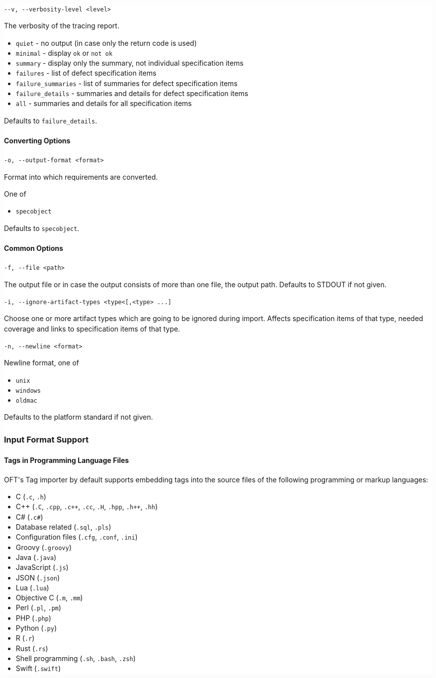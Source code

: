     --v, --verbosity-level <level>

The verbosity of the tracing report.

* `quiet` - no output (in case only the return code is used)
* `minimal` - display `ok` or `not ok`
* `summary` - display only the summary, not individual specification items
* `failures` - list of defect specification items
* `failure_summaries` - list of summaries for defect specification items
* `failure_details` - summaries and details for defect specification items
* `all` -  summaries and details for all specification items

Defaults to `failure_details`.

#### Converting Options

    -o, --output-format <format>

Format into which requirements are converted.

One of
* `specobject`

Defaults to `specobject`.

#### Common Options

    -f, --file <path>

The output file or in case the output consists of more than one file, the output path. Defaults to STDOUT if not given.

    -i, --ignore-artifact-types <type<[,<type> ...]

Choose one or more artifact types which are going to be ignored during import. Affects specification items of that type, needed coverage and links to specification items of that type.

    -n, --newline <format>

Newline format, one of
* `unix`
* `windows`
* `oldmac`

Defaults to the platform standard if not given.

### Input Format Support

#### Tags in Programming Language Files

OFT's Tag importer by default supports embedding tags into the source files of the following programming or markup languages:

* C (`.c`, `.h`)
* C++ (`.C`, `.cpp`, `.c++`, `.cc`, `.H`, `.hpp`, `.h++`, `.hh`)
* C# (`.c#`)
* Database related (`.sql`, `.pls`)
* Configuration files (`.cfg`, `.conf`, `.ini`)
* Groovy (`.groovy`)
* Java (`.java`)
* JavaScript (`.js`)
* JSON (`.json`)
* Lua (`.lua`)
* Objective C (`.m`, `.mm`)
* Perl (`.pl`, `.pm`)
* PHP (`.php`)
* Python (`.py`)
* R (`.r`)
* Rust (`.rs`)
* Shell programming (`.sh`, `.bash`, `.zsh`)
* Swift (`.swift`)